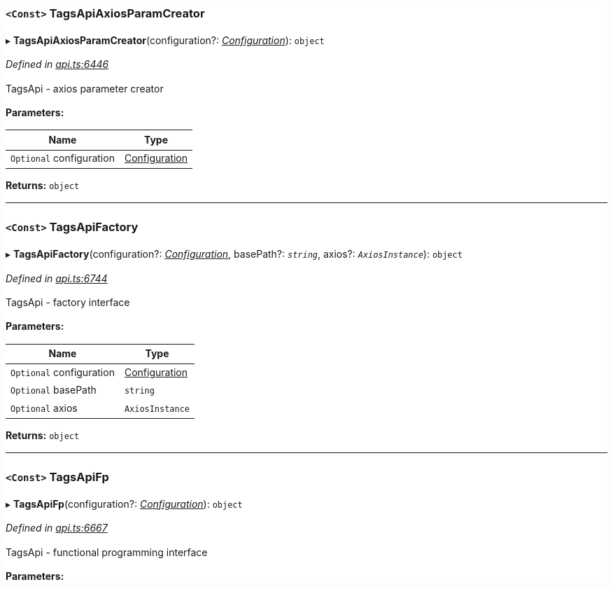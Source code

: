 ### `<Const>` TagsApiAxiosParamCreator

▸ **TagsApiAxiosParamCreator**(configuration?: *[Configuration](classes/configuration.md)*): `object`

*Defined in [api.ts:6446](https://github.com/karelhala/javascript-clients/blob/master/packages/cost-management/api.ts#L6446)*

TagsApi - axios parameter creator

**Parameters:**

| Name | Type |
| ------ | ------ |
| `Optional` configuration | [Configuration](classes/configuration.md) |

**Returns:** `object`

___
<a id="tagsapifactory"></a>

### `<Const>` TagsApiFactory

▸ **TagsApiFactory**(configuration?: *[Configuration](classes/configuration.md)*, basePath?: *`string`*, axios?: *`AxiosInstance`*): `object`

*Defined in [api.ts:6744](https://github.com/karelhala/javascript-clients/blob/master/packages/cost-management/api.ts#L6744)*

TagsApi - factory interface

**Parameters:**

| Name | Type |
| ------ | ------ |
| `Optional` configuration | [Configuration](classes/configuration.md) |
| `Optional` basePath | `string` |
| `Optional` axios | `AxiosInstance` |

**Returns:** `object`

___
<a id="tagsapifp"></a>

### `<Const>` TagsApiFp

▸ **TagsApiFp**(configuration?: *[Configuration](classes/configuration.md)*): `object`

*Defined in [api.ts:6667](https://github.com/karelhala/javascript-clients/blob/master/packages/cost-management/api.ts#L6667)*

TagsApi - functional programming interface

**Parameters:**
